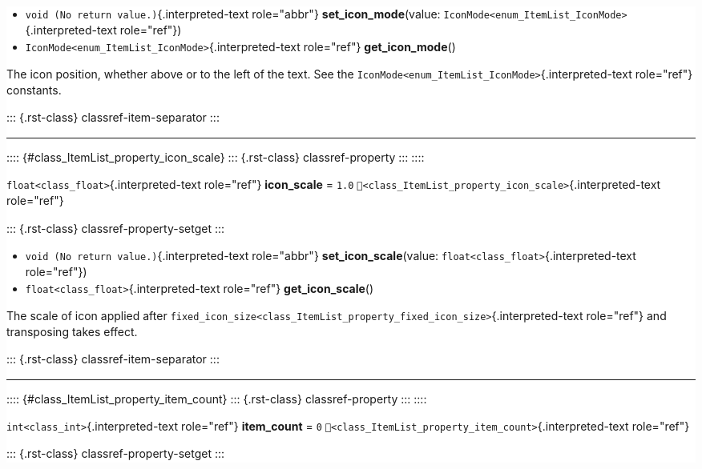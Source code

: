 - `void (No return value.)`{.interpreted-text role="abbr"}
  **set_icon_mode**(value:
  `IconMode<enum_ItemList_IconMode>`{.interpreted-text role="ref"})
- `IconMode<enum_ItemList_IconMode>`{.interpreted-text role="ref"}
  **get_icon_mode**()

The icon position, whether above or to the left of the text. See the
`IconMode<enum_ItemList_IconMode>`{.interpreted-text role="ref"}
constants.

::: {.rst-class}
classref-item-separator
:::

------------------------------------------------------------------------

:::: {#class_ItemList_property_icon_scale}
::: {.rst-class}
classref-property
:::
::::

`float<class_float>`{.interpreted-text role="ref"} **icon_scale** =
`1.0` `🔗<class_ItemList_property_icon_scale>`{.interpreted-text
role="ref"}

::: {.rst-class}
classref-property-setget
:::

- `void (No return value.)`{.interpreted-text role="abbr"}
  **set_icon_scale**(value: `float<class_float>`{.interpreted-text
  role="ref"})
- `float<class_float>`{.interpreted-text role="ref"}
  **get_icon_scale**()

The scale of icon applied after
`fixed_icon_size<class_ItemList_property_fixed_icon_size>`{.interpreted-text
role="ref"} and transposing takes effect.

::: {.rst-class}
classref-item-separator
:::

------------------------------------------------------------------------

:::: {#class_ItemList_property_item_count}
::: {.rst-class}
classref-property
:::
::::

`int<class_int>`{.interpreted-text role="ref"} **item_count** = `0`
`🔗<class_ItemList_property_item_count>`{.interpreted-text role="ref"}

::: {.rst-class}
classref-property-setget
:::
